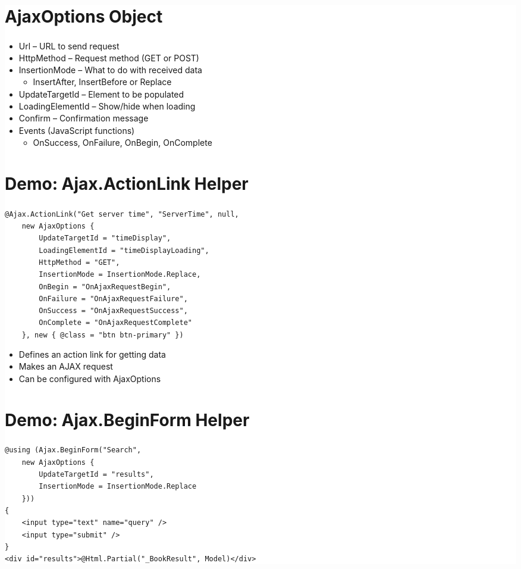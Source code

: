 

# AjaxOptions Object
- Url – URL to send request 
- HttpMethod – Request method (GET or POST)
- InsertionMode – What to do with received data
  - InsertAfter, InsertBefore or Replace
- UpdateTargetId – Element to be populated
- LoadingElementId – Show/hide when loading
- Confirm – Confirmation message
- Events (JavaScript functions)
  - OnSuccess, OnFailure, OnBegin, OnComplete



# Demo: Ajax.ActionLink Helper

```razor
@Ajax.ActionLink("Get server time", "ServerTime", null,
    new AjaxOptions {
        UpdateTargetId = "timeDisplay",
        LoadingElementId = "timeDisplayLoading",
        HttpMethod = "GET",
        InsertionMode = InsertionMode.Replace,
        OnBegin = "OnAjaxRequestBegin",
        OnFailure = "OnAjaxRequestFailure",
        OnSuccess = "OnAjaxRequestSuccess",
        OnComplete = "OnAjaxRequestComplete"
    }, new { @class = "btn btn-primary" })
```

- Defines an action link for getting data
- Makes an AJAX request
- Can be configured with AjaxOptions



# Demo: Ajax.BeginForm Helper

```razor
@using (Ajax.BeginForm("Search",
    new AjaxOptions {
        UpdateTargetId = "results",
        InsertionMode = InsertionMode.Replace
    }))
{
    <input type="text" name="query" />
    <input type="submit" />
}
<div id="results">@Html.Partial("_BookResult", Model)</div>
```

